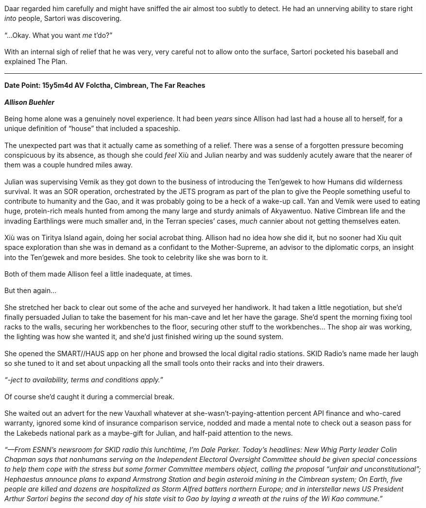 Daar regarded him carefully and might have sniffed the air almost too subtly to detect. He had an unnerving ability to stare right *into* people, Sartori was discovering.

“…Okay. What you want *me* t’do?”

With an internal sigh of relief that he was very, very careful not to allow onto the surface, Sartori pocketed his baseball and explained The Plan.

___

**Date Point: 15y5m4d AV**
**Folctha, Cimbrean, The Far Reaches**

***Allison Buehler***

Being home alone was a genuinely novel experience. It had been *years* since Allison had last had a house all to herself, for a unique definition of “house” that included a spaceship.

The unexpected part was that it actually came as something of a relief. There was a sense of a forgotten pressure becoming conspicuous by its absence, as though she could *feel* Xiù and Julian nearby and was suddenly acutely aware that the nearer of them was a couple hundred miles away.

Julian was supervising Vemik as they got down to the business of introducing the Ten’gewek to how Humans did wilderness survival. It was an SOR operation, orchestrated by the JETS program as part of the plan to give the People something useful to contribute to humanity and the Gao, and it was probably going to be a heck of a wake-up call. Yan and Vemik were used to eating huge, protein-rich meals hunted from among the many large and sturdy animals of Akyawentuo. Native Cimbrean life and the invading Earthlings were much smaller and, in the Terran species’ cases, *much* cannier about not getting themselves eaten.

Xiù was on Tiritya Island again, doing her social acrobat thing. Allison had no idea how she did it, but no sooner had Xiu quit space exploration than she was in demand as a confidant to the Mother-Supreme, an advisor to the diplomatic corps, an insight into the Ten’gewek and more besides. She took to celebrity like she was born to it.

Both of them made Allison feel a little inadequate, at times.

But then again…

She stretched her back to clear out some of the ache and surveyed her handiwork. It had taken a little negotiation, but she’d finally persuaded Julian to take the basement for his man-cave and let her have the garage. She’d spent the morning fixing tool racks to the walls, securing her workbenches to the floor, securing other stuff to the workbenches… The shop air was working, the lighting was how she wanted it, and she’d just finished wiring up the sound system.

She opened the SMART//HAUS app on her phone and browsed the local digital radio stations. SKID Radio’s name made her laugh so she tuned to it and set about unpacking all the small tools onto their racks and into their drawers.

*“-ject to availability, terms and conditions apply.”*

Of course she’d caught it during a commercial break.

She waited out an advert for the new Vauxhall whatever at she-wasn’t-paying-attention percent API finance and who-cared warranty, ignored some kind of insurance comparison service, nodded and made a mental note to check out a season pass for the Lakebeds national park as a maybe-gift for Julian, and half-paid attention to the news.

*“—From ESNN’s newsroom for SKID radio this lunchtime, I’m Dale Parker.  Today’s headlines: New Whig Party leader Colin Chapman says that nonhumans serving on the Independent Electoral Oversight Committee should be given special concessions to help them cope with the stress but some former Committee members object, calling the proposal “unfair and unconstitutional”; Hephaestus announce plans to expand Armstrong Station and begin asteroid mining in the Cimbrean system; On Earth, five people are killed and dozens are hospitalized as Storm Alfred batters northern Europe; and in interstellar news US President Arthur Sartori begins the second day of his state visit to Gao by laying a wreath at the ruins of the Wi Kao commune.”*
